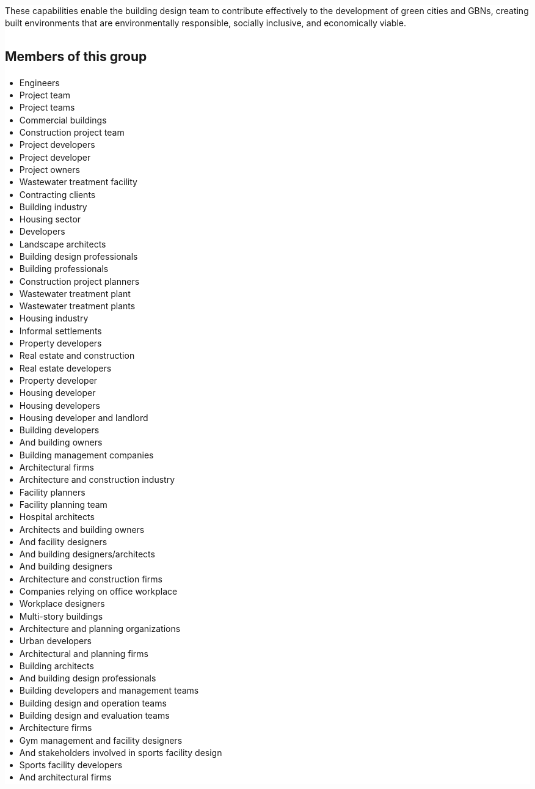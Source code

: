These capabilities enable the building design team to contribute effectively to the development of green cities and GBNs, creating built environments that are environmentally responsible, socially inclusive, and economically viable.

## Members of this group

* Engineers
* Project team
* Project teams
* Commercial buildings
* Construction project team
* Project developers
* Project developer
* Project owners
* Wastewater treatment facility
* Contracting clients
* Building industry
* Housing sector
* Developers
* Landscape architects
* Building design professionals
* Building professionals
* Construction project planners
* Wastewater treatment plant
* Wastewater treatment plants
* Housing industry
* Informal settlements
* Property developers
* Real estate and construction
* Real estate developers
* Property developer
* Housing developer
* Housing developers
* Housing developer and landlord
* Building developers
* And building owners
* Building management companies
* Architectural firms
* Architecture and construction industry
* Facility planners
* Facility planning team
* Hospital architects
* Architects and building owners
* And facility designers
* And building designers/architects
* And building designers
* Architecture and construction firms
* Companies relying on office workplace
* Workplace designers
* Multi-story buildings
* Architecture and planning organizations
* Urban developers
* Architectural and planning firms
* Building architects
* And building design professionals
* Building developers and management teams
* Building design and operation teams
* Building design and evaluation teams
* Architecture firms
* Gym management and facility designers
* And stakeholders involved in sports facility design
* Sports facility developers
* And architectural firms
